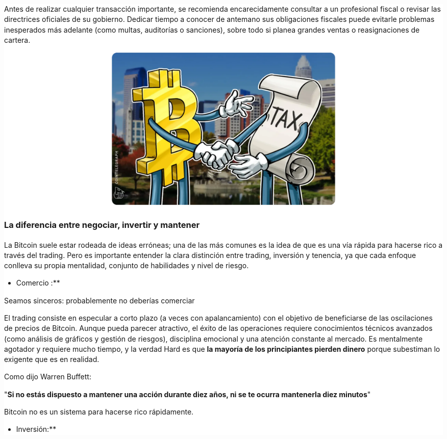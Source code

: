 
Antes de realizar cualquier transacción importante, se recomienda encarecidamente consultar a un profesional fiscal o revisar las directrices oficiales de su gobierno. Dedicar tiempo a conocer de antemano sus obligaciones fiscales puede evitarle problemas inesperados más adelante (como multas, auditorías o sanciones), sobre todo si planea grandes ventas o reasignaciones de cartera.


![BTC102-Bitcoin](assets/fr/022.webp)


### La diferencia entre negociar, invertir y mantener


La Bitcoin suele estar rodeada de ideas erróneas; una de las más comunes es la idea de que es una vía rápida para hacerse rico a través del trading. Pero es importante entender la clara distinción entre trading, inversión y tenencia, ya que cada enfoque conlleva su propia mentalidad, conjunto de habilidades y nivel de riesgo.



- Comercio :**


Seamos sinceros: probablemente no deberías comerciar

El trading consiste en especular a corto plazo (a veces con apalancamiento) con el objetivo de beneficiarse de las oscilaciones de precios de Bitcoin. Aunque pueda parecer atractivo, el éxito de las operaciones requiere conocimientos técnicos avanzados (como análisis de gráficos y gestión de riesgos), disciplina emocional y una atención constante al mercado. Es mentalmente agotador y requiere mucho tiempo, y la verdad Hard es que **la mayoría de los principiantes pierden dinero** porque subestiman lo exigente que es en realidad.

Como dijo Warren Buffett:

"**Si no estás dispuesto a mantener una acción durante diez años, ni se te ocurra mantenerla diez minutos**"

Bitcoin no es un sistema para hacerse rico rápidamente.



- Inversión:**

